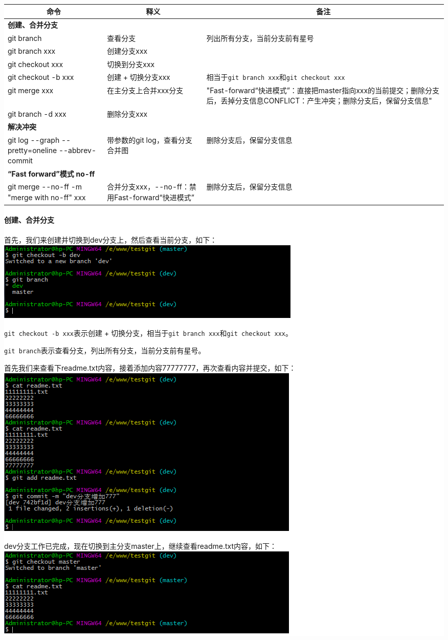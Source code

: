 命令 | 释义|备注
----|------|---
**创建、合并分支** ||
git branch	|查看分支|列出所有分支，当前分支前有星号
git branch xxx	|创建分支xxx|
git checkout xxx	|切换到分支xxx|
git checkout -b xxx	|创建 + 切换分支xxx|相当于`git branch xxx`和`git checkout xxx`
git merge xxx	|在主分支上合并xxx分支|"Fast-forward“快进模式”：直接把master指向xxx的当前提交；删除分支后，丢掉分支信息CONFLICT：产生冲突；删除分支后，保留分支信息"
git branch -d xxx	|删除分支xxx|
**解决冲突** ||
git log --graph --pretty=oneline --abbrev-commit	|带参数的git log，查看分支合并图|删除分支后，保留分支信息
**“Fast forward”模式 no-ff** ||
git merge --no-ff -m "merge with no-ff" xxx	|合并分支xxx，--no-ff：禁用Fast-forward“快进模式”|删除分支后，保留分支信息

#### 创建、合并分支

首先，我们来创建并切换到dev分支上，然后查看当前分支，如下：
!["创建并切换到dev分支"](/img/2017-04-29_110228.png)

`git checkout -b xxx`表示创建 + 切换分支，相当于`git branch xxx`和`git checkout xxx`。

`git branch`表示查看分支，列出所有分支，当前分支前有星号。

首先我们来查看下readme.txt内容，接着添加内容77777777，再次查看内容并提交，如下：
!["dev分支增加777"](/img/2017-04-29_111013.png)

dev分支工作已完成，现在切换到主分支master上，继续查看readme.txt内容，如下：
!["切换到主分支"](/img/2017-04-29_111235.png)
